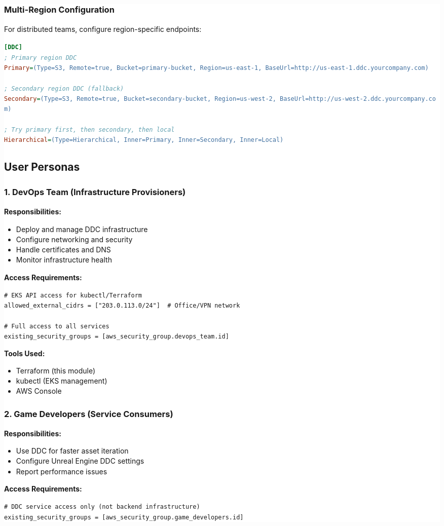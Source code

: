 ### Multi-Region Configuration

For distributed teams, configure region-specific endpoints:

```ini
[DDC]
; Primary region DDC
Primary=(Type=S3, Remote=true, Bucket=primary-bucket, Region=us-east-1, BaseUrl=http://us-east-1.ddc.yourcompany.com)

; Secondary region DDC (fallback)
Secondary=(Type=S3, Remote=true, Bucket=secondary-bucket, Region=us-west-2, BaseUrl=http://us-west-2.ddc.yourcompany.com)

; Try primary first, then secondary, then local
Hierarchical=(Type=Hierarchical, Inner=Primary, Inner=Secondary, Inner=Local)
```

## User Personas

### 1. DevOps Team (Infrastructure Provisioners)

**Responsibilities:**
- Deploy and manage DDC infrastructure
- Configure networking and security
- Handle certificates and DNS
- Monitor infrastructure health

**Access Requirements:**
```hcl
# EKS API access for kubectl/Terraform
allowed_external_cidrs = ["203.0.113.0/24"]  # Office/VPN network

# Full access to all services
existing_security_groups = [aws_security_group.devops_team.id]
```

**Tools Used:**
- Terraform (this module)
- kubectl (EKS management)
- AWS Console

### 2. Game Developers (Service Consumers)

**Responsibilities:**
- Use DDC for faster asset iteration
- Configure Unreal Engine DDC settings
- Report performance issues

**Access Requirements:**
```hcl
# DDC service access only (not backend infrastructure)
existing_security_groups = [aws_security_group.game_developers.id]
```
